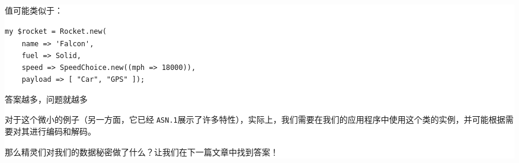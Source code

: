 值可能类似于：

```perl6
my $rocket = Rocket.new(
    name => 'Falcon',
    fuel => Solid,
    speed => SpeedChoice.new((mph => 18000)),
    payload => [ "Car", "GPS" ]);
```

答案越多，问题就越多

对于这个微小的例子（另一方面，它已经 `ASN.1`展示了许多特性），实际上，我们需要在我们的应用程序中使用这个类的实例，并可能根据需要对其进行编码和解码。

那么精灵们对我们的数据秘密做了什么？让我们在下一篇文章中找到答案！